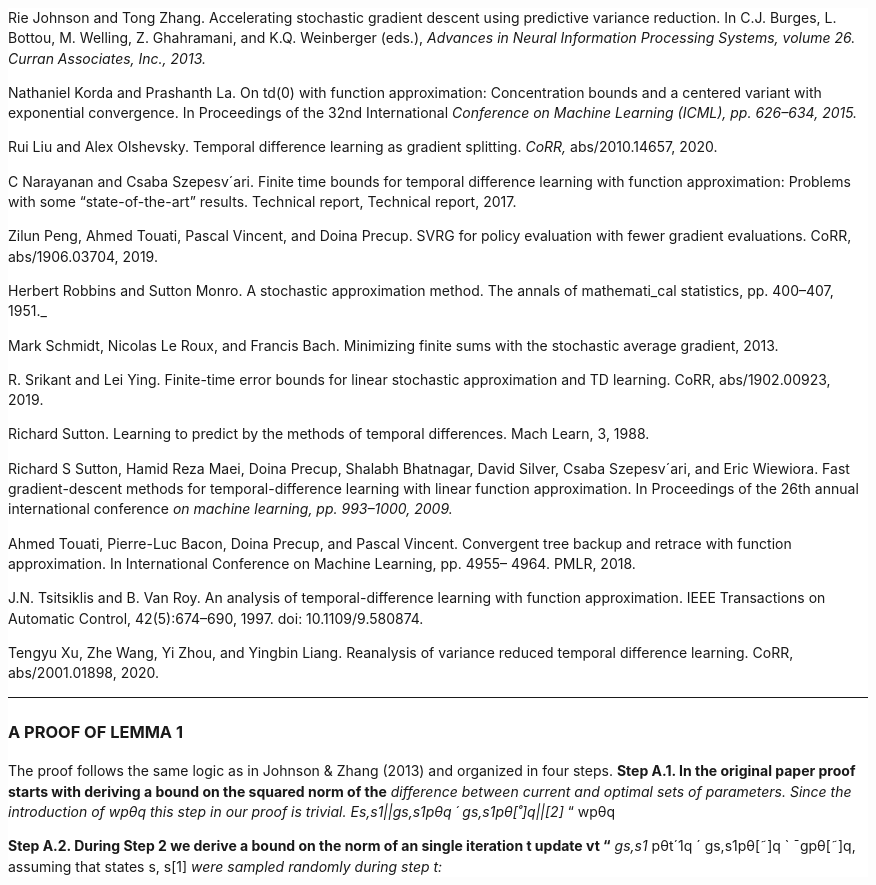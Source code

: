 Rie Johnson and Tong Zhang. Accelerating stochastic gradient descent using predictive variance
reduction. In C.J. Burges, L. Bottou, M. Welling, Z. Ghahramani, and K.Q. Weinberger (eds.),
_Advances in Neural Information Processing Systems, volume 26. Curran Associates, Inc., 2013._

Nathaniel Korda and Prashanth La. On td(0) with function approximation: Concentration bounds
and a centered variant with exponential convergence. In Proceedings of the 32nd International
_Conference on Machine Learning (ICML), pp. 626–634, 2015._

Rui Liu and Alex Olshevsky. Temporal difference learning as gradient splitting. _CoRR,_
abs/2010.14657, 2020.

C Narayanan and Csaba Szepesv´ari. Finite time bounds for temporal difference learning with function approximation: Problems with some “state-of-the-art” results. Technical report, Technical
report, 2017.

Zilun Peng, Ahmed Touati, Pascal Vincent, and Doina Precup. SVRG for policy evaluation with
fewer gradient evaluations. CoRR, abs/1906.03704, 2019.

Herbert Robbins and Sutton Monro. A stochastic approximation method. The annals of mathemati_cal statistics, pp. 400–407, 1951._

Mark Schmidt, Nicolas Le Roux, and Francis Bach. Minimizing finite sums with the stochastic
average gradient, 2013.

R. Srikant and Lei Ying. Finite-time error bounds for linear stochastic approximation and TD learning. CoRR, abs/1902.00923, 2019.

Richard Sutton. Learning to predict by the methods of temporal differences. Mach Learn, 3, 1988.

Richard S Sutton, Hamid Reza Maei, Doina Precup, Shalabh Bhatnagar, David Silver, Csaba
Szepesv´ari, and Eric Wiewiora. Fast gradient-descent methods for temporal-difference learning
with linear function approximation. In Proceedings of the 26th annual international conference
_on machine learning, pp. 993–1000, 2009._

Ahmed Touati, Pierre-Luc Bacon, Doina Precup, and Pascal Vincent. Convergent tree backup and retrace with function approximation. In International Conference on Machine Learning, pp. 4955–
4964. PMLR, 2018.

J.N. Tsitsiklis and B. Van Roy. An analysis of temporal-difference learning with function approximation. IEEE Transactions on Automatic Control, 42(5):674–690, 1997. doi: 10.1109/9.580874.

Tengyu Xu, Zhe Wang, Yi Zhou, and Yingbin Liang. Reanalysis of variance reduced temporal
difference learning. CoRR, abs/2001.01898, 2020.


-----

### A PROOF OF LEMMA 1

The proof follows the same logic as in Johnson & Zhang (2013) and organized in four steps.
**Step A.1. In the original paper proof starts with deriving a bound on the squared norm of the**
_difference between current and optimal sets of parameters. Since the introduction of wpθq this step_
_in our proof is trivial._
_Es,s1||gs,s1pθq ´ gs,s1pθ[˚]q||[2]_ “ wpθq

**Step A.2. During Step 2 we derive a bound on the norm of an single iteration t update vt “**
_gs,s1_ pθt´1q ´ gs,s1pθ[˜]q ` ¯gpθ[˜]q, assuming that states s, s[1] _were sampled randomly during step t:_
